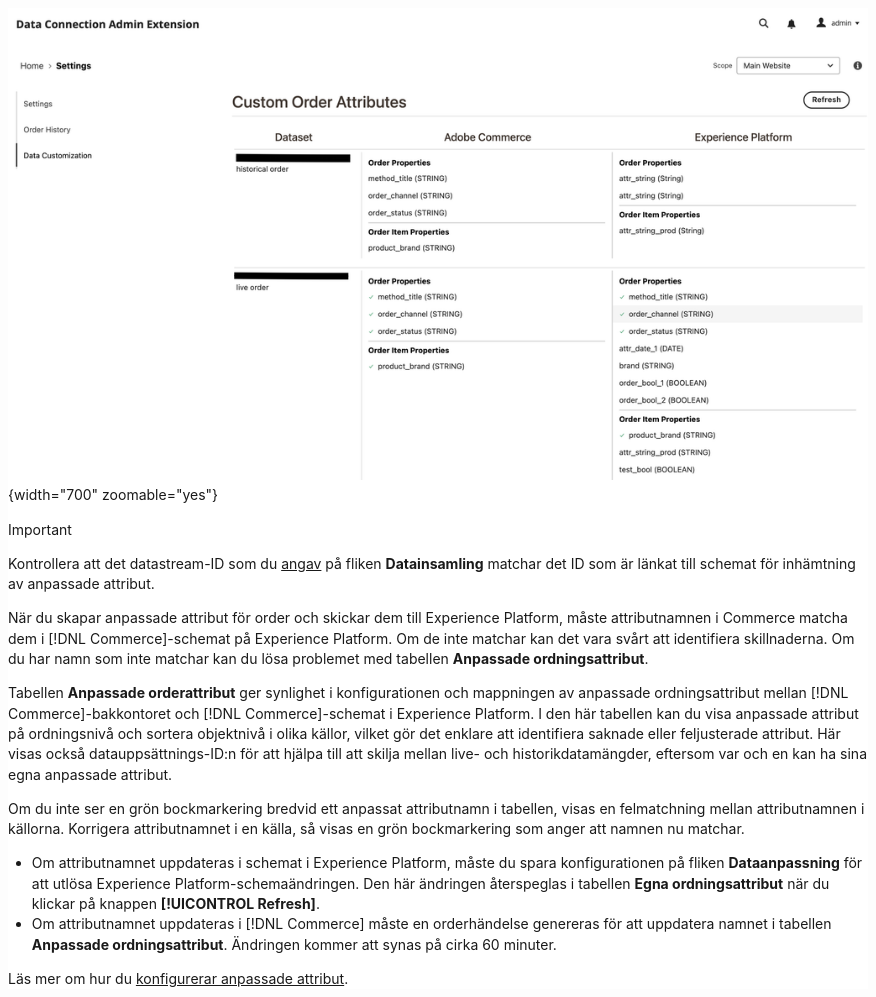 ![[!DNL Data Connection] Dataanpassning](./assets/epc-data-customization.png){width="700" zoomable="yes"}

>[!IMPORTANT]
>
>Kontrollera att det datastream-ID som du [angav](#data-collection) på fliken **Datainsamling** matchar det ID som är länkat till schemat för inhämtning av anpassade attribut.

När du skapar anpassade attribut för order och skickar dem till Experience Platform, måste attributnamnen i Commerce matcha dem i [!DNL Commerce]-schemat på Experience Platform. Om de inte matchar kan det vara svårt att identifiera skillnaderna. Om du har namn som inte matchar kan du lösa problemet med tabellen **Anpassade ordningsattribut**.

Tabellen **Anpassade orderattribut** ger synlighet i konfigurationen och mappningen av anpassade ordningsattribut mellan [!DNL Commerce]-bakkontoret och [!DNL Commerce]-schemat i Experience Platform. I den här tabellen kan du visa anpassade attribut på ordningsnivå och sortera objektnivå i olika källor, vilket gör det enklare att identifiera saknade eller feljusterade attribut. Här visas också datauppsättnings-ID:n för att hjälpa till att skilja mellan live- och historikdatamängder, eftersom var och en kan ha sina egna anpassade attribut.

Om du inte ser en grön bockmarkering bredvid ett anpassat attributnamn i tabellen, visas en felmatchning mellan attributnamnen i källorna. Korrigera attributnamnet i en källa, så visas en grön bockmarkering som anger att namnen nu matchar.

- Om attributnamnet uppdateras i schemat i Experience Platform, måste du spara konfigurationen på fliken **Dataanpassning** för att utlösa Experience Platform-schemaändringen. Den här ändringen återspeglas i tabellen **Egna ordningsattribut** när du klickar på knappen **[!UICONTROL Refresh]**.
- Om attributnamnet uppdateras i [!DNL Commerce] måste en orderhändelse genereras för att uppdatera namnet i tabellen **Anpassade ordningsattribut**. Ändringen kommer att synas på cirka 60 minuter.

Läs mer om hur du [konfigurerar anpassade attribut](custom-attributes.md).
